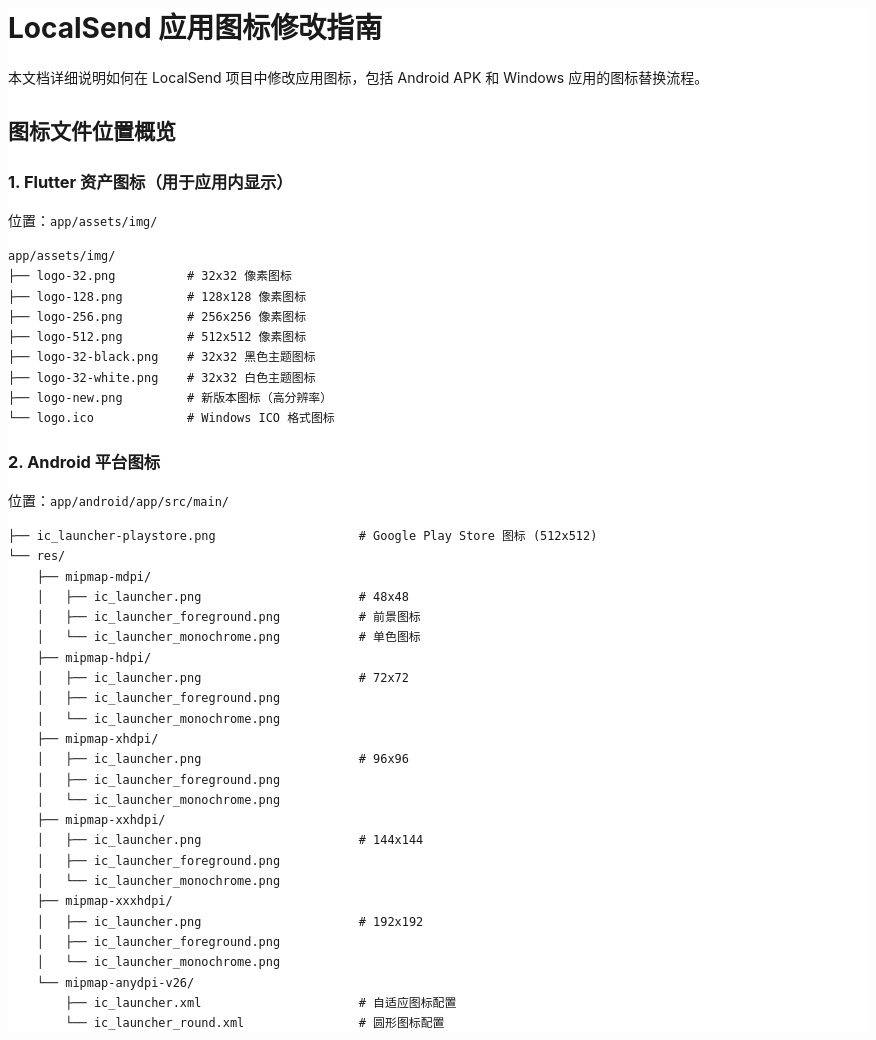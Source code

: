 # LocalSend 应用图标修改指南

本文档详细说明如何在 LocalSend 项目中修改应用图标，包括 Android APK 和 Windows 应用的图标替换流程。

## 图标文件位置概览

### 1. Flutter 资产图标（用于应用内显示）
位置：`app/assets/img/`
```
app/assets/img/
├── logo-32.png          # 32x32 像素图标
├── logo-128.png         # 128x128 像素图标  
├── logo-256.png         # 256x256 像素图标
├── logo-512.png         # 512x512 像素图标
├── logo-32-black.png    # 32x32 黑色主题图标
├── logo-32-white.png    # 32x32 白色主题图标
├── logo-new.png         # 新版本图标（高分辨率）
└── logo.ico             # Windows ICO 格式图标
```

### 2. Android 平台图标
位置：`app/android/app/src/main/`
```
├── ic_launcher-playstore.png                    # Google Play Store 图标 (512x512)
└── res/
    ├── mipmap-mdpi/
    │   ├── ic_launcher.png                      # 48x48
    │   ├── ic_launcher_foreground.png           # 前景图标
    │   └── ic_launcher_monochrome.png           # 单色图标
    ├── mipmap-hdpi/
    │   ├── ic_launcher.png                      # 72x72
    │   ├── ic_launcher_foreground.png
    │   └── ic_launcher_monochrome.png
    ├── mipmap-xhdpi/
    │   ├── ic_launcher.png                      # 96x96
    │   ├── ic_launcher_foreground.png
    │   └── ic_launcher_monochrome.png
    ├── mipmap-xxhdpi/
    │   ├── ic_launcher.png                      # 144x144
    │   ├── ic_launcher_foreground.png
    │   └── ic_launcher_monochrome.png
    ├── mipmap-xxxhdpi/
    │   ├── ic_launcher.png                      # 192x192
    │   ├── ic_launcher_foreground.png
    │   └── ic_launcher_monochrome.png
    └── mipmap-anydpi-v26/
        ├── ic_launcher.xml                      # 自适应图标配置
        └── ic_launcher_round.xml                # 圆形图标配置
```
